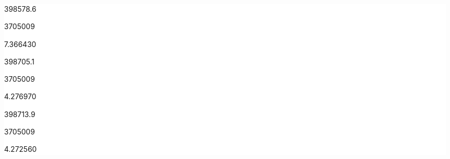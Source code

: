 </td>

</tr>

<tr>

<td style="text-align:right;">

398578.6

</td>

<td style="text-align:right;">

3705009

</td>

<td style="text-align:right;">

7.366430

</td>

</tr>

<tr>

<td style="text-align:right;">

398705.1

</td>

<td style="text-align:right;">

3705009

</td>

<td style="text-align:right;">

4.276970

</td>

</tr>

<tr>

<td style="text-align:right;">

398713.9

</td>

<td style="text-align:right;">

3705009

</td>

<td style="text-align:right;">

4.272560
